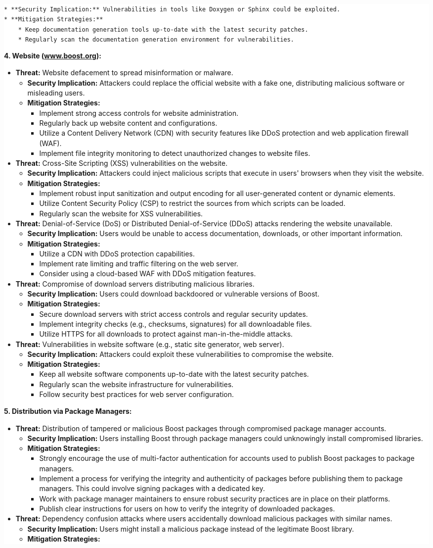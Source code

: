     * **Security Implication:** Vulnerabilities in tools like Doxygen or Sphinx could be exploited.
    * **Mitigation Strategies:**
        * Keep documentation generation tools up-to-date with the latest security patches.
        * Regularly scan the documentation generation environment for vulnerabilities.

**4. Website (www.boost.org):**

* **Threat:** Website defacement to spread misinformation or malware.
    * **Security Implication:** Attackers could replace the official website with a fake one, distributing malicious software or misleading users.
    * **Mitigation Strategies:**
        * Implement strong access controls for website administration.
        * Regularly back up website content and configurations.
        * Utilize a Content Delivery Network (CDN) with security features like DDoS protection and web application firewall (WAF).
        * Implement file integrity monitoring to detect unauthorized changes to website files.
* **Threat:** Cross-Site Scripting (XSS) vulnerabilities on the website.
    * **Security Implication:** Attackers could inject malicious scripts that execute in users' browsers when they visit the website.
    * **Mitigation Strategies:**
        * Implement robust input sanitization and output encoding for all user-generated content or dynamic elements.
        * Utilize Content Security Policy (CSP) to restrict the sources from which scripts can be loaded.
        * Regularly scan the website for XSS vulnerabilities.
* **Threat:** Denial-of-Service (DoS) or Distributed Denial-of-Service (DDoS) attacks rendering the website unavailable.
    * **Security Implication:** Users would be unable to access documentation, downloads, or other important information.
    * **Mitigation Strategies:**
        * Utilize a CDN with DDoS protection capabilities.
        * Implement rate limiting and traffic filtering on the web server.
        * Consider using a cloud-based WAF with DDoS mitigation features.
* **Threat:** Compromise of download servers distributing malicious libraries.
    * **Security Implication:** Users could download backdoored or vulnerable versions of Boost.
    * **Mitigation Strategies:**
        * Secure download servers with strict access controls and regular security updates.
        * Implement integrity checks (e.g., checksums, signatures) for all downloadable files.
        * Utilize HTTPS for all downloads to protect against man-in-the-middle attacks.
* **Threat:** Vulnerabilities in website software (e.g., static site generator, web server).
    * **Security Implication:** Attackers could exploit these vulnerabilities to compromise the website.
    * **Mitigation Strategies:**
        * Keep all website software components up-to-date with the latest security patches.
        * Regularly scan the website infrastructure for vulnerabilities.
        * Follow security best practices for web server configuration.

**5. Distribution via Package Managers:**

* **Threat:** Distribution of tampered or malicious Boost packages through compromised package manager accounts.
    * **Security Implication:** Users installing Boost through package managers could unknowingly install compromised libraries.
    * **Mitigation Strategies:**
        * Strongly encourage the use of multi-factor authentication for accounts used to publish Boost packages to package managers.
        * Implement a process for verifying the integrity and authenticity of packages before publishing them to package managers. This could involve signing packages with a dedicated key.
        * Work with package manager maintainers to ensure robust security practices are in place on their platforms.
        * Publish clear instructions for users on how to verify the integrity of downloaded packages.
* **Threat:** Dependency confusion attacks where users accidentally download malicious packages with similar names.
    * **Security Implication:** Users might install a malicious package instead of the legitimate Boost library.
    * **Mitigation Strategies:**